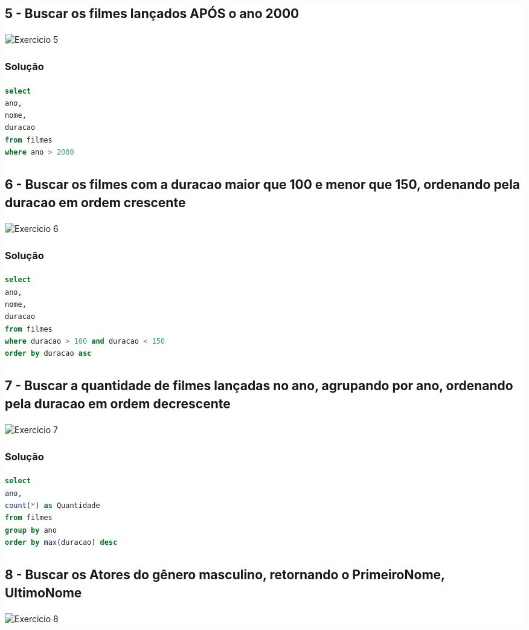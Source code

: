 ## 5 - Buscar os filmes lançados APÓS o ano 2000

![Exercicio 5](Imagens/5.png)

### Solução
```SQL
select 
ano,
nome,
duracao
from filmes
where ano > 2000
```
## 6 - Buscar os filmes com a duracao maior que 100 e menor que 150, ordenando pela duracao em ordem crescente

![Exercicio 6](Imagens/6.png)

### Solução
```SQL
select 
ano,
nome,
duracao
from filmes
where duracao > 100 and duracao < 150
order by duracao asc
```
## 7 - Buscar a quantidade de filmes lançadas no ano, agrupando por ano, ordenando pela duracao em ordem decrescente

![Exercicio 7](Imagens/7.png)

### Solução
```SQL
select 
ano,
count(*) as Quantidade
from filmes
group by ano
order by max(duracao) desc
```
## 8 - Buscar os Atores do gênero masculino, retornando o PrimeiroNome, UltimoNome

![Exercicio 8](Imagens/8.png)
